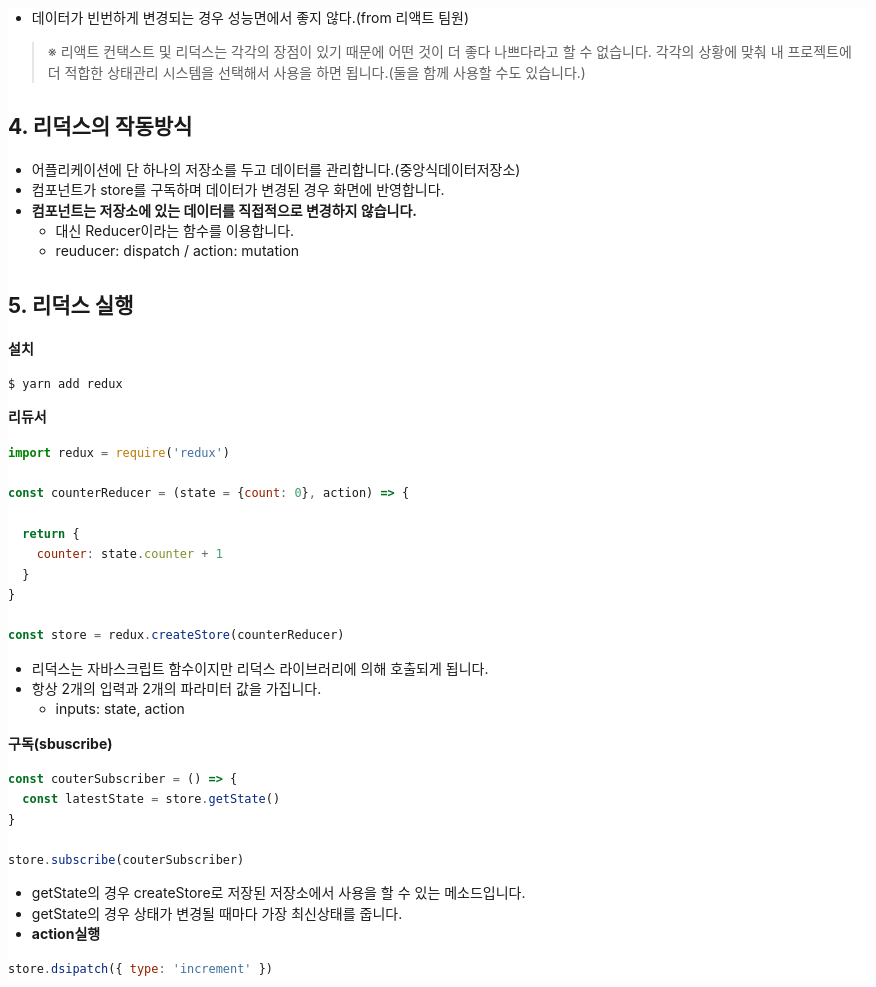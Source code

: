 - 데이터가 빈번하게 변경되는 경우 성능면에서 좋지 않다.(from 리액트 팀원)

> ※ 리액트 컨택스트 및 리덕스는 각각의 장점이 있기 때문에 어떤 것이 더 좋다 나쁘다라고 할 수 없습니다. 각각의 상황에 맞춰 내 프로젝트에 더 적합한 상태관리 시스템을 선택해서 사용을 하면 됩니다.(둘을 함께 사용할 수도 있습니다.)

## 4. 리덕스의 작동방식

- 어플리케이션에 단 하나의 저장소를 두고 데이터를 관리합니다.(중앙식데이터저장소)
- 컴포넌트가 store를 구독하며 데이터가 변경된 경우 화면에 반영합니다.
- **컴포넌트는 저장소에 있는 데이터를 직접적으로 변경하지 않습니다.**
  - 대신 Reducer이라는 함수를 이용합니다.
  - reuducer: dispatch / action: mutation

## 5. 리덕스 실행

**설치**

```sh
$ yarn add redux
```

**리듀서**

```js
import redux = require('redux')

const counterReducer = (state = {count: 0}, action) => {

  return {
    counter: state.counter + 1
  }
}

const store = redux.createStore(counterReducer)
```

- 리덕스는 자바스크립트 함수이지만 리덕스 라이브러리에 의해 호출되게 됩니다.
- 항상 2개의 입력과 2개의 파라미터 값을 가집니다.
  - inputs: state, action

**구독(sbuscribe)**

```js
const couterSubscriber = () => {
  const latestState = store.getState()
}

store.subscribe(couterSubscriber)
```

- getState의 경우 createStore로 저장된 저장소에서 사용을 할 수 있는 메소드입니다.
- getState의 경우 상태가 변경될 때마다 가장 최신상태를 줍니다.
- **action실행**

```js
store.dsipatch({ type: 'increment' })
```
